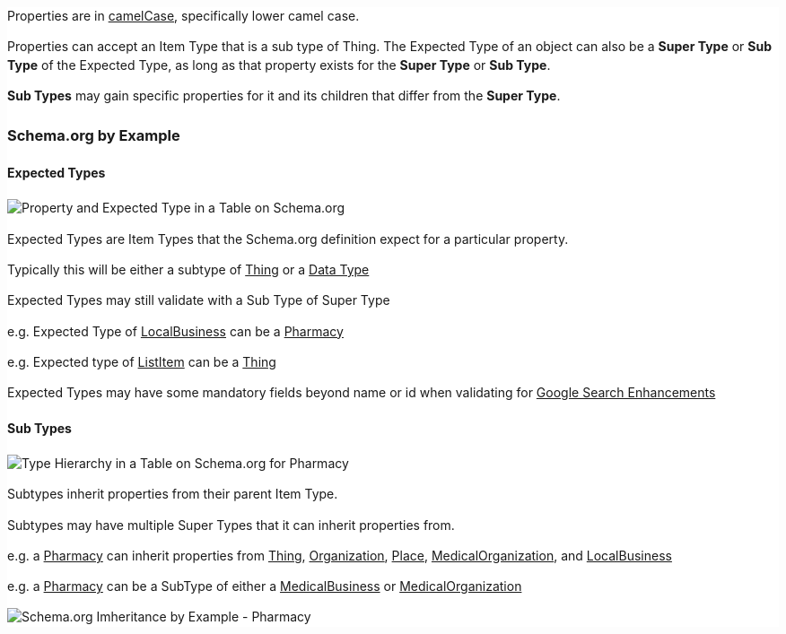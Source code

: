 Properties are in [camelCase](https://en.wikipedia.org/wiki/Camel_case), specifically lower camel case.

Properties can accept an Item Type that is a sub type of Thing. The Expected Type of an object can also be a **Super Type** or **Sub Type** of the Expected Type, as long as that property exists for the **Super Type** or **Sub Type**.

**Sub Types** may gain specific properties for it and its children that differ from the **Super Type**.

### Schema.org by Example

#### Expected Types

<div class="grid-4x8">
    <div>
    <img 
    src="/img/blog/expected-types-in-action.png"
    alt="Property and Expected Type in a Table on Schema.org"
    />
    </div>
    <div>        
        <p>Expected Types are Item Types that the Schema.org definition expect for a particular property.</p>
        <p>Typically this will be either a subtype of <a href="https://schema.org/Thing">Thing</a> or a <a href="https://schema.org/DataType">Data Type</a></p>
        <p>Expected Types may still validate with a Sub Type of Super Type</p>
        <p>e.g. Expected Type of <a href="https://schema.org/LocalBusiness">LocalBusiness</a> can be a <a href="https://schema.org/Pharmacy">Pharmacy</a></p>
        <p>e.g. Expected type of <a href="https://schema.org/ListItem">ListItem</a> can be a <a href="https://schema.org/Thing">Thing</a> </p>
        <p>Expected Types may have some mandatory fields beyond name or id when validating for <a href="https://developers.google.com/search/docs/guides/intro-structured-data">Google Search Enhancements</a></p>
    </div>
</div>

#### Sub Types

<div class="grid-4x8">
    <div>
    <img 
    src="/img/blog/sub-types-in-action-on-schema.org.png"
    alt="Type Hierarchy in a Table on Schema.org for Pharmacy"
    />
    </div>
    <div>        
        <p>Subtypes inherit properties from their parent Item Type.</p>
<p>Subtypes may have multiple Super Types that it can inherit properties from.</p>
<p>e.g. a <a href="https://schema.org/Pharmacy">Pharmacy</a> can inherit properties from <a href="https://schema.org/Thing">Thing</a>, <a href="https://schema.org/Organization">Organization</a>, <a href="https://schema.org/Place">Place</a>, <a href="https://schema.org/MedicalOrganization">MedicalOrganization</a>, and <a href="https://schema.org/LocalBusiness">LocalBusiness</a></p>
<p>e.g. a <a href="https://schema.org/Pharmacy">Pharmacy</a> can be a SubType of either a <a href="https://schema.org/MedicalBusiness">MedicalBusiness</a> or <a href="https://schema.org/MedicalOrganization">MedicalOrganization</a> </p>
    </div>
</div>

![Schema.org Imheritance by Example - Pharmacy](/img/blog/schema-org-inheritance-by-example-pharmacy.png)
